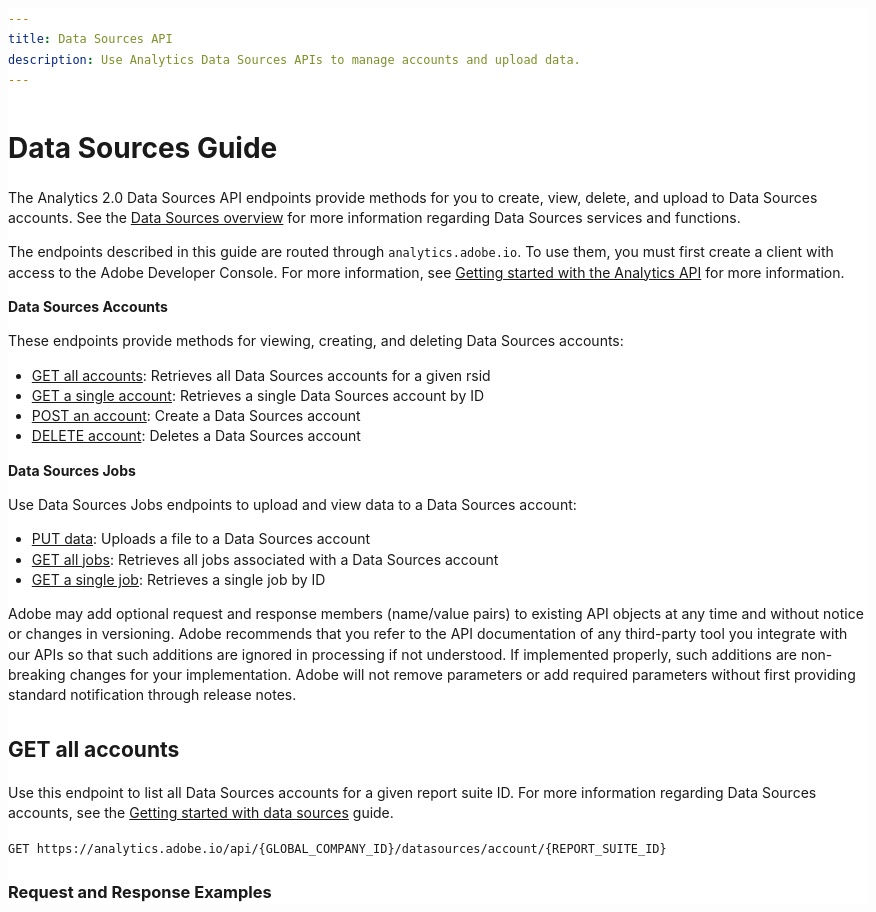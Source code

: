 ```yaml
---
title: Data Sources API
description: Use Analytics Data Sources APIs to manage accounts and upload data.
---
```


# Data Sources Guide

The Analytics 2.0 Data Sources API endpoints provide methods for you to create, view, delete, and upload to Data Sources accounts. See the [Data Sources overview](https://experienceleague.adobe.com/en/docs/analytics/import/data-sources/overview) for more information regarding Data Sources services and functions.

The endpoints described in this guide are routed through `analytics.adobe.io`. To use them, you must first create a client with access to the Adobe Developer Console. For more information, see [Getting started with the Analytics API](https://developer.adobe.com/analytics-apis/docs/2.0/guides/) for more information.

**Data Sources Accounts**

These endpoints provide methods for viewing, creating, and deleting Data Sources accounts:

* [GET all accounts](#get-all-accounts): Retrieves all Data Sources accounts for a given rsid
* [GET a single account](#get-a-single-account): Retrieves a single Data Sources account by ID
* [POST an account](#post-an-account): Create a Data Sources account
* [DELETE account](#delete-account): Deletes a Data Sources account

**Data Sources Jobs**

Use Data Sources Jobs endpoints to upload and view data to a Data Sources account:

* [PUT data](#put-data): Uploads a file to a Data Sources account
* [GET all jobs](#get-all-jobs): Retrieves all jobs associated with a Data Sources account
* [GET a single job](#get-a-single-job): Retrieves a single job by ID

<InlineAlert variant="info" slots="text" />

Adobe may add optional request and response members (name/value pairs) to existing API objects at any time and without notice or changes in versioning. Adobe recommends that you refer to the API documentation of any third-party tool you integrate with our APIs so that such additions are ignored in processing if not understood. If implemented properly, such additions are non-breaking changes for your implementation. Adobe will not remove parameters or add required parameters without first providing standard notification through release notes.

## GET all accounts

Use this endpoint to list all Data Sources accounts for a given report suite ID. For more information regarding Data Sources accounts, see the [Getting started with data sources](https://experienceleague.adobe.com/en/docs/analytics/import/data-sources/getting-started) guide.

`GET https://analytics.adobe.io/api/{GLOBAL_COMPANY_ID}/datasources/account/{REPORT_SUITE_ID}`

### Request and Response Examples
